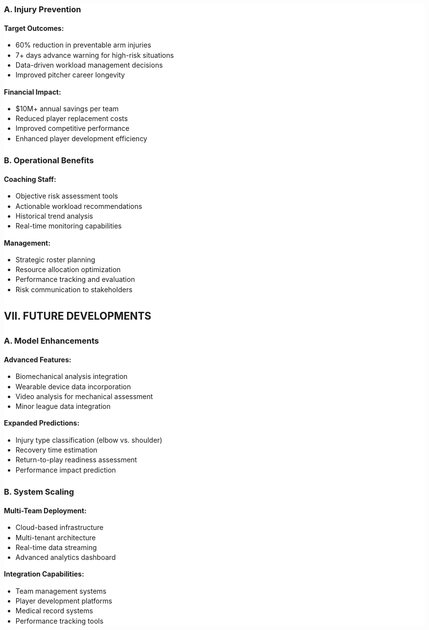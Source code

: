 ### A. Injury Prevention

**Target Outcomes:**
- 60% reduction in preventable arm injuries
- 7+ days advance warning for high-risk situations
- Data-driven workload management decisions
- Improved pitcher career longevity

**Financial Impact:**
- $10M+ annual savings per team
- Reduced player replacement costs
- Improved competitive performance
- Enhanced player development efficiency

### B. Operational Benefits

**Coaching Staff:**
- Objective risk assessment tools
- Actionable workload recommendations
- Historical trend analysis
- Real-time monitoring capabilities

**Management:**
- Strategic roster planning
- Resource allocation optimization
- Performance tracking and evaluation
- Risk communication to stakeholders

## VII. FUTURE DEVELOPMENTS

### A. Model Enhancements

**Advanced Features:**
- Biomechanical analysis integration
- Wearable device data incorporation
- Video analysis for mechanical assessment
- Minor league data integration

**Expanded Predictions:**
- Injury type classification (elbow vs. shoulder)
- Recovery time estimation
- Return-to-play readiness assessment
- Performance impact prediction

### B. System Scaling

**Multi-Team Deployment:**
- Cloud-based infrastructure
- Multi-tenant architecture
- Real-time data streaming
- Advanced analytics dashboard

**Integration Capabilities:**
- Team management systems
- Player development platforms
- Medical record systems
- Performance tracking tools

